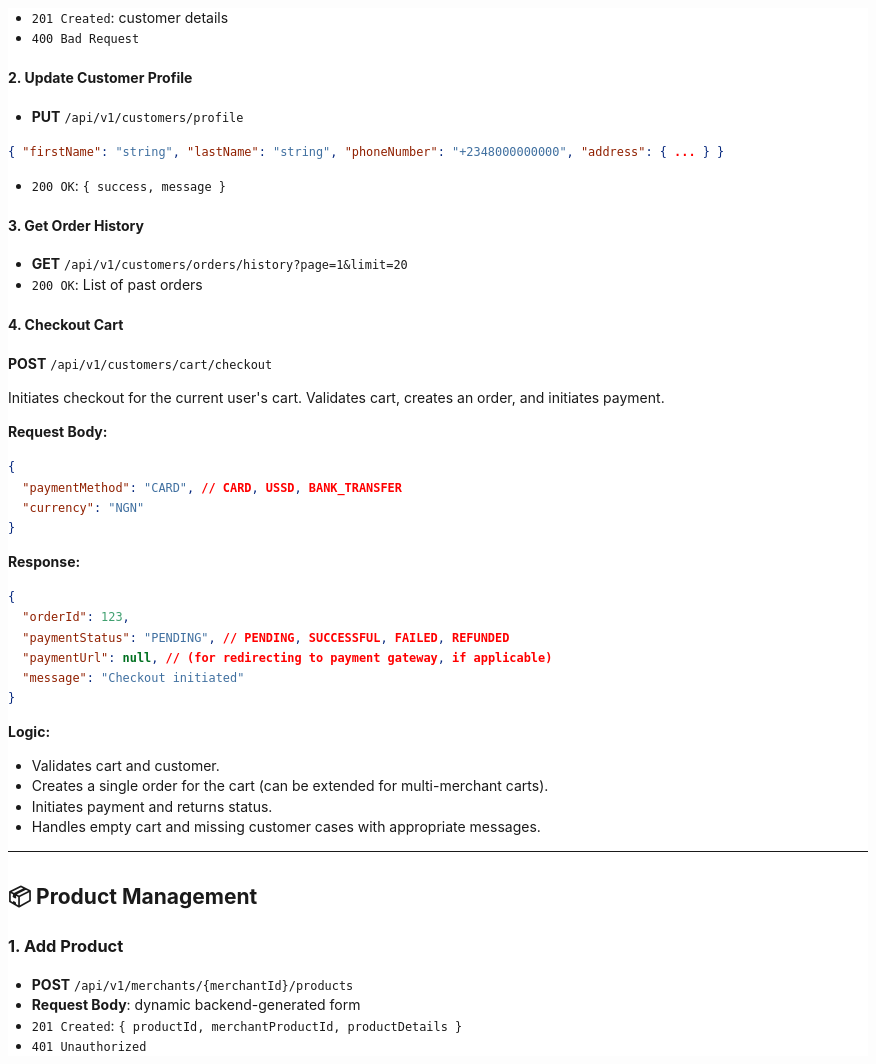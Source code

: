 * `201 Created`: customer details
* `400 Bad Request`

#### 2. Update Customer Profile

* **PUT** `/api/v1/customers/profile`

```json
{ "firstName": "string", "lastName": "string", "phoneNumber": "+2348000000000", "address": { ... } }
```

* `200 OK`: `{ success, message }`

#### 3. Get Order History

* **GET** `/api/v1/customers/orders/history?page=1&limit=20`
* `200 OK`: List of past orders

#### 4. Checkout Cart
**POST** `/api/v1/customers/cart/checkout`

Initiates checkout for the current user's cart. Validates cart, creates an order, and initiates payment.

**Request Body:**
```json
{
  "paymentMethod": "CARD", // CARD, USSD, BANK_TRANSFER
  "currency": "NGN"
}
```

**Response:**
```json
{
  "orderId": 123,
  "paymentStatus": "PENDING", // PENDING, SUCCESSFUL, FAILED, REFUNDED
  "paymentUrl": null, // (for redirecting to payment gateway, if applicable)
  "message": "Checkout initiated"
}
```

**Logic:**
- Validates cart and customer.
- Creates a single order for the cart (can be extended for multi-merchant carts).
- Initiates payment and returns status.
- Handles empty cart and missing customer cases with appropriate messages.

---

## 📦 Product Management

### 1. Add Product

* **POST** `/api/v1/merchants/{merchantId}/products`
* **Request Body**: dynamic backend-generated form
* `201 Created`: `{ productId, merchantProductId, productDetails }`
* `401 Unauthorized`
